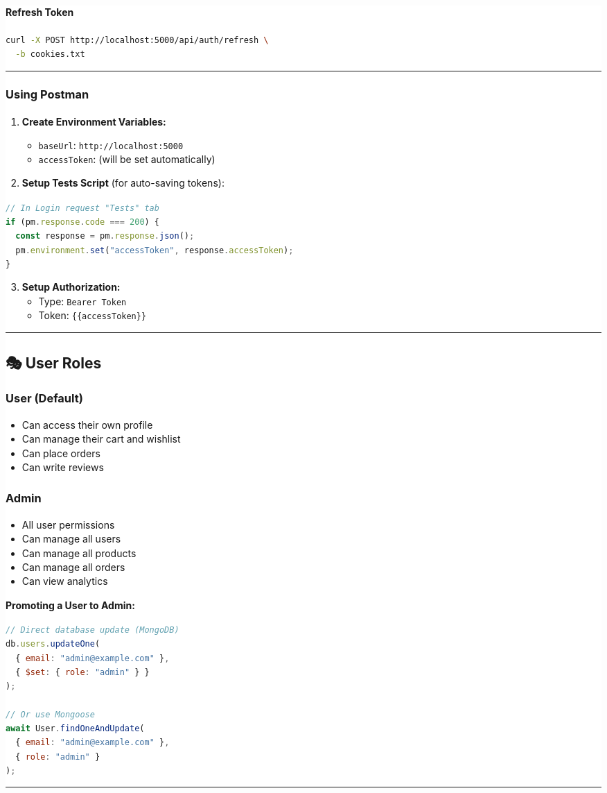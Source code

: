 #### Refresh Token
```bash
curl -X POST http://localhost:5000/api/auth/refresh \
  -b cookies.txt
```

---

### Using Postman

1. **Create Environment Variables:**
   - `baseUrl`: `http://localhost:5000`
   - `accessToken`: (will be set automatically)

2. **Setup Tests Script** (for auto-saving tokens):
```javascript
// In Login request "Tests" tab
if (pm.response.code === 200) {
  const response = pm.response.json();
  pm.environment.set("accessToken", response.accessToken);
}
```

3. **Setup Authorization:**
   - Type: `Bearer Token`
   - Token: `{{accessToken}}`

---

## 🎭 User Roles

### User (Default)
- Can access their own profile
- Can manage their cart and wishlist
- Can place orders
- Can write reviews

### Admin
- All user permissions
- Can manage all users
- Can manage all products
- Can manage all orders
- Can view analytics

**Promoting a User to Admin:**
```javascript
// Direct database update (MongoDB)
db.users.updateOne(
  { email: "admin@example.com" },
  { $set: { role: "admin" } }
);

// Or use Mongoose
await User.findOneAndUpdate(
  { email: "admin@example.com" },
  { role: "admin" }
);
```

---